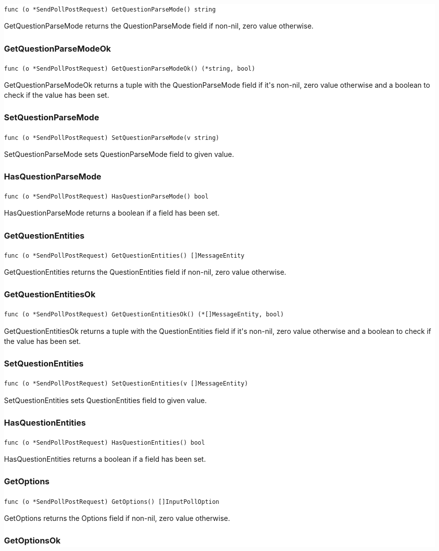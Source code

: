 `func (o *SendPollPostRequest) GetQuestionParseMode() string`

GetQuestionParseMode returns the QuestionParseMode field if non-nil, zero value otherwise.

### GetQuestionParseModeOk

`func (o *SendPollPostRequest) GetQuestionParseModeOk() (*string, bool)`

GetQuestionParseModeOk returns a tuple with the QuestionParseMode field if it's non-nil, zero value otherwise
and a boolean to check if the value has been set.

### SetQuestionParseMode

`func (o *SendPollPostRequest) SetQuestionParseMode(v string)`

SetQuestionParseMode sets QuestionParseMode field to given value.

### HasQuestionParseMode

`func (o *SendPollPostRequest) HasQuestionParseMode() bool`

HasQuestionParseMode returns a boolean if a field has been set.

### GetQuestionEntities

`func (o *SendPollPostRequest) GetQuestionEntities() []MessageEntity`

GetQuestionEntities returns the QuestionEntities field if non-nil, zero value otherwise.

### GetQuestionEntitiesOk

`func (o *SendPollPostRequest) GetQuestionEntitiesOk() (*[]MessageEntity, bool)`

GetQuestionEntitiesOk returns a tuple with the QuestionEntities field if it's non-nil, zero value otherwise
and a boolean to check if the value has been set.

### SetQuestionEntities

`func (o *SendPollPostRequest) SetQuestionEntities(v []MessageEntity)`

SetQuestionEntities sets QuestionEntities field to given value.

### HasQuestionEntities

`func (o *SendPollPostRequest) HasQuestionEntities() bool`

HasQuestionEntities returns a boolean if a field has been set.

### GetOptions

`func (o *SendPollPostRequest) GetOptions() []InputPollOption`

GetOptions returns the Options field if non-nil, zero value otherwise.

### GetOptionsOk
